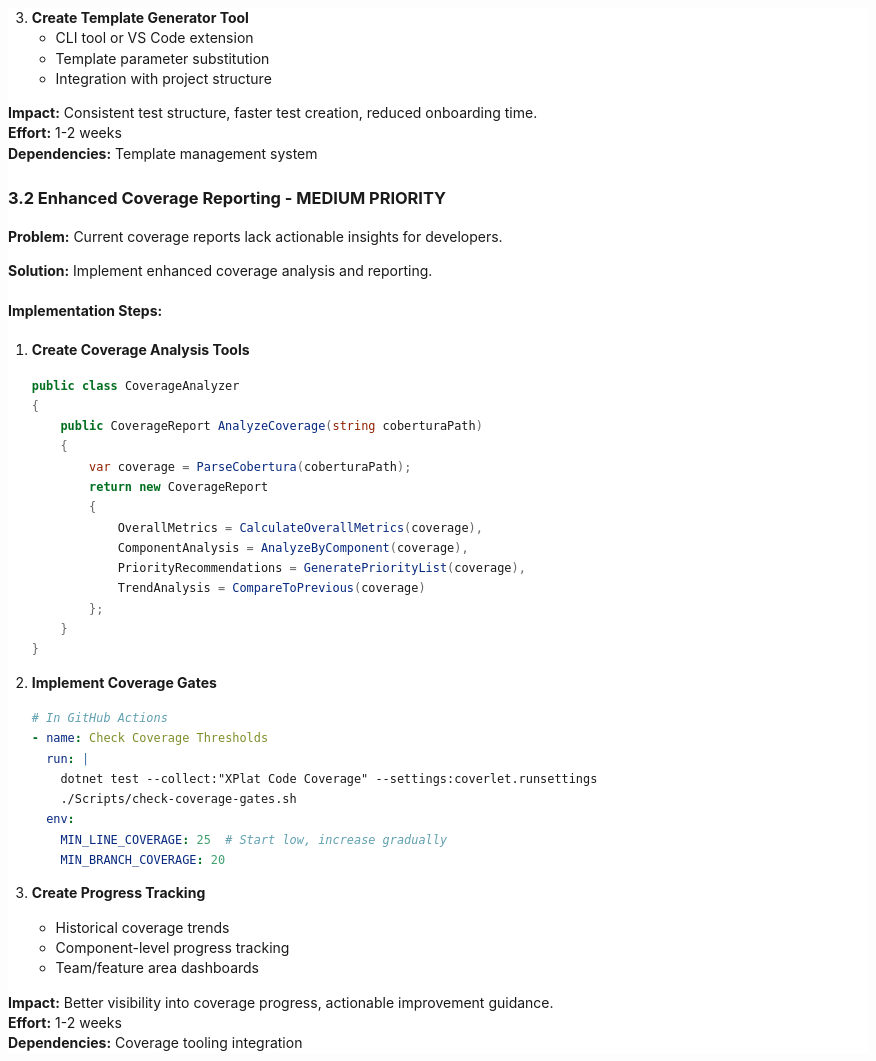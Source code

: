 3. **Create Template Generator Tool**
   - CLI tool or VS Code extension
   - Template parameter substitution
   - Integration with project structure

**Impact:** Consistent test structure, faster test creation, reduced onboarding time.  
**Effort:** 1-2 weeks  
**Dependencies:** Template management system

### 3.2 Enhanced Coverage Reporting - MEDIUM PRIORITY

**Problem:** Current coverage reports lack actionable insights for developers.

**Solution:** Implement enhanced coverage analysis and reporting.

#### Implementation Steps:

1. **Create Coverage Analysis Tools**
   ```csharp
   public class CoverageAnalyzer
   {
       public CoverageReport AnalyzeCoverage(string coberturaPath)
       {
           var coverage = ParseCobertura(coberturaPath);
           return new CoverageReport
           {
               OverallMetrics = CalculateOverallMetrics(coverage),
               ComponentAnalysis = AnalyzeByComponent(coverage),
               PriorityRecommendations = GeneratePriorityList(coverage),
               TrendAnalysis = CompareToPrevious(coverage)
           };
       }
   }
   ```

2. **Implement Coverage Gates**
   ```yaml
   # In GitHub Actions
   - name: Check Coverage Thresholds
     run: |
       dotnet test --collect:"XPlat Code Coverage" --settings:coverlet.runsettings
       ./Scripts/check-coverage-gates.sh
     env:
       MIN_LINE_COVERAGE: 25  # Start low, increase gradually
       MIN_BRANCH_COVERAGE: 20
   ```

3. **Create Progress Tracking**
   - Historical coverage trends
   - Component-level progress tracking
   - Team/feature area dashboards

**Impact:** Better visibility into coverage progress, actionable improvement guidance.  
**Effort:** 1-2 weeks  
**Dependencies:** Coverage tooling integration
